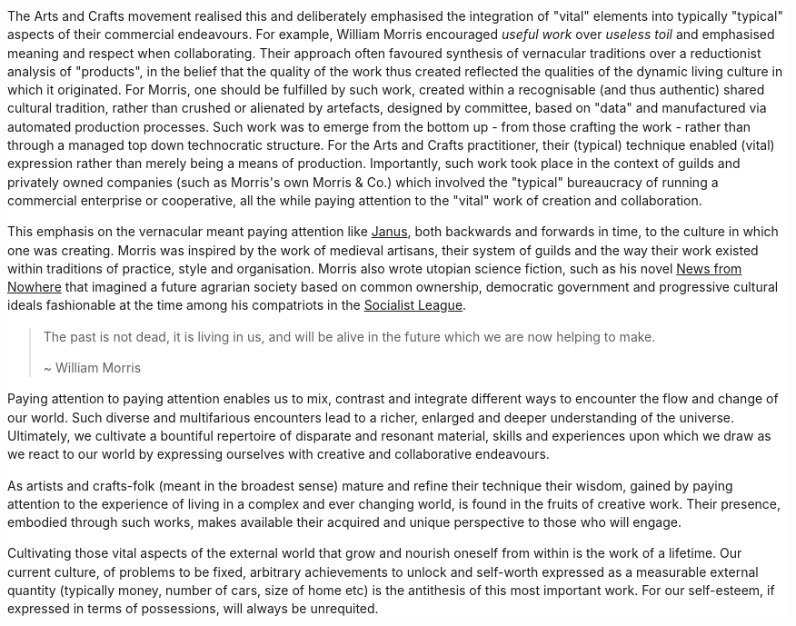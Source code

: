 The Arts and Crafts movement realised this and deliberately emphasised the
integration of "vital" elements into typically "typical" aspects of their
commercial endeavours. For example, William Morris encouraged _useful work_
over _useless toil_ and emphasised meaning and respect when collaborating.
Their approach often favoured synthesis of vernacular traditions over a
reductionist analysis of "products", in the belief that the quality of the work
thus created reflected the qualities of the dynamic living culture in which it
originated. For Morris, one should be fulfilled by such work, created within a
recognisable (and thus authentic) shared cultural tradition, rather than
crushed or alienated by artefacts, designed by committee, based on "data" and
manufactured via automated production processes. Such work was to emerge from
the bottom up - from those crafting the work - rather than through a managed
top down technocratic structure. For the Arts and Crafts practitioner, their
(typical) technique enabled (vital) expression rather than merely being a means
of production. Importantly, such work took place in the context of guilds and
privately owned companies (such as Morris's own Morris &amp; Co.) which
involved the "typical" bureaucracy of running a commercial enterprise or
cooperative, all the while paying attention to the "vital" work of creation and
collaboration.

This emphasis on the vernacular meant paying attention like
[Janus](https://en.wikipedia.org/wiki/Janus), both backwards and forwards in
time, to the culture in which one was creating. Morris was inspired by the work
of medieval artisans, their system of guilds and the way their work existed
within traditions of practice, style and organisation. Morris also wrote
utopian science fiction, such as his novel
[News from Nowhere](https://en.wikipedia.org/wiki/News_from_Nowhere) that
imagined a future agrarian society based on common ownership, democratic
government and progressive cultural ideals fashionable at the time among his
compatriots in the
[Socialist League](https://en.wikipedia.org/wiki/Socialist_League_(UK,_1885)).

> The past is not dead, it is living in us, and will be alive in the future
> which we are now helping to make.
>
> ~ William Morris

Paying attention to paying attention enables us to mix, contrast and
integrate different ways to encounter the flow and change of our world.
Such diverse and multifarious encounters lead to a richer, enlarged and
deeper understanding of the universe. Ultimately, we cultivate a bountiful
repertoire of disparate and resonant material, skills and experiences upon
which we draw as we react to our world by expressing ourselves with
creative and collaborative endeavours.

As artists and crafts-folk (meant in the broadest sense) mature and refine
their technique their wisdom, gained by paying attention to the experience of
living in a complex and ever changing world, is found in the fruits of
creative work. Their presence, embodied through such works, makes available
their acquired and unique perspective to those who will engage.

Cultivating those vital aspects of the external world that grow and nourish
oneself from within is the work of a lifetime. Our current culture, of problems
to be fixed, arbitrary achievements to unlock and self-worth expressed as a
measurable external quantity (typically money, number of cars, size of home
etc) is the antithesis of this most important work. For our self-esteem, if
expressed in terms of possessions, will always be unrequited.
